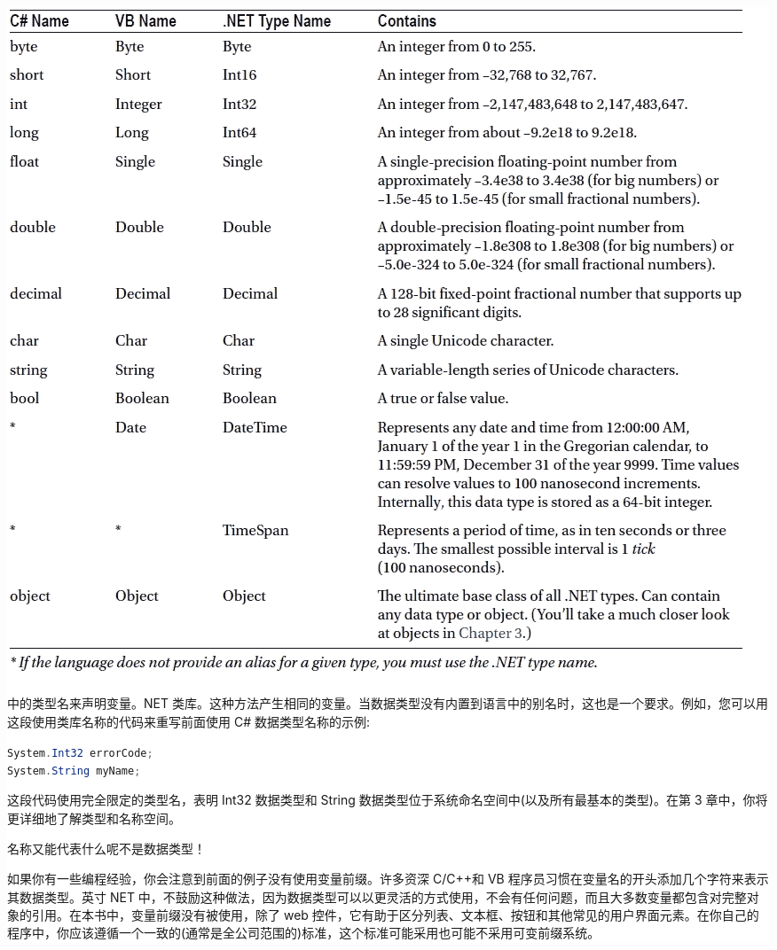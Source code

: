 ![Tab02-01.jpg](img/Tab02-01.jpg)

中的类型名来声明变量。NET 类库。这种方法产生相同的变量。当数据类型没有内置到语言中的别名时，这也是一个要求。例如，您可以用这段使用类库名称的代码来重写前面使用 C# 数据类型名称的示例:

```cs
System.Int32 errorCode;
System.String myName;
```

这段代码使用完全限定的类型名，表明 Int32 数据类型和 String 数据类型位于系统命名空间中(以及所有最基本的类型)。在第 3 章中，你将更详细地了解类型和名称空间。

名称又能代表什么呢不是数据类型！

如果你有一些编程经验，你会注意到前面的例子没有使用变量前缀。许多资深 C/C++和 VB 程序员习惯在变量名的开头添加几个字符来表示其数据类型。英寸 NET 中，不鼓励这种做法，因为数据类型可以以更灵活的方式使用，不会有任何问题，而且大多数变量都包含对完整对象的引用。在本书中，变量前缀没有被使用，除了 web 控件，它有助于区分列表、文本框、按钮和其他常见的用户界面元素。在你自己的程序中，你应该遵循一个一致的(通常是全公司范围的)标准，这个标准可能采用也可能不采用可变前缀系统。
